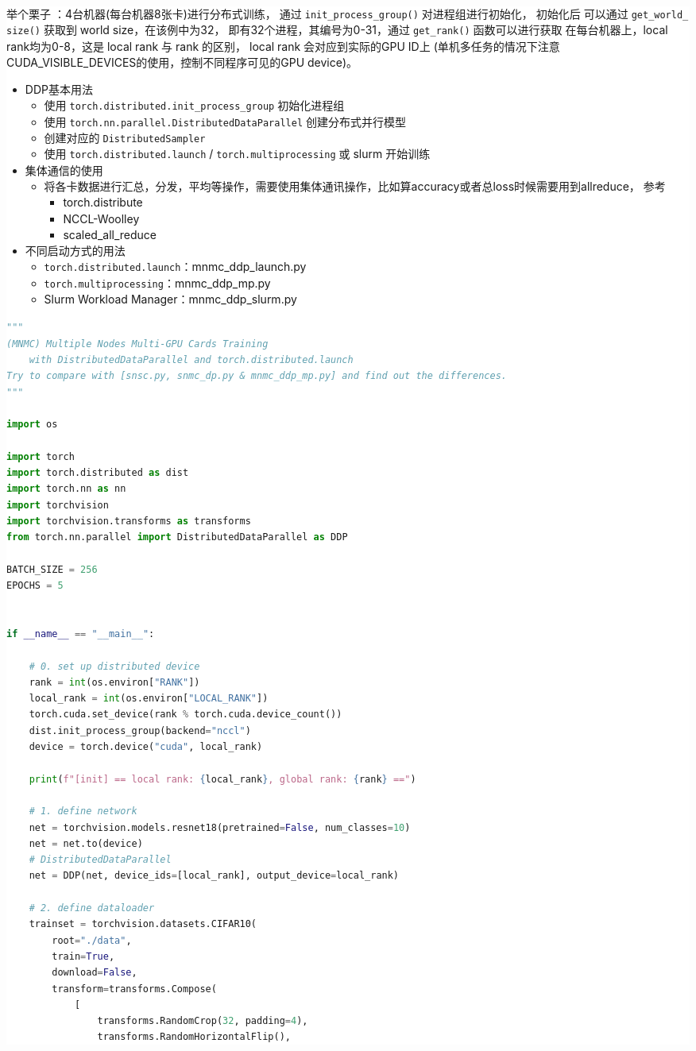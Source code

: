 举个栗子 ：4台机器(每台机器8张卡)进行分布式训练， 通过 `init_process_group()` 对进程组进行初始化， 初始化后 可以通过 `get_world_size()` 获取到 world size，在该例中为32， 即有32个进程，其编号为0-31，通过 `get_rank()` 函数可以进行获取 在每台机器上，local rank均为0-8，这是 local rank 与 rank 的区别， local rank 会对应到实际的GPU ID上 (单机多任务的情况下注意CUDA_VISIBLE_DEVICES的使用，控制不同程序可见的GPU device)。

- DDP基本用法
   - 使用 `torch.distributed.init_process_group` 初始化进程组
   - 使用 `torch.nn.parallel.DistributedDataParallel` 创建分布式并行模型
   - 创建对应的 `DistributedSampler`
   - 使用 `torch.distributed.launch` / `torch.multiprocessing` 或 slurm 开始训练
- 集体通信的使用
   - 将各卡数据进行汇总，分发，平均等操作，需要使用集体通讯操作，比如算accuracy或者总loss时候需要用到allreduce， 参考
      - torch.distribute
      - NCCL-Woolley
      - scaled_all_reduce
- 不同启动方式的用法
   - `torch.distributed.launch`：mnmc_ddp_launch.py
   - `torch.multiprocessing`：mnmc_ddp_mp.py
   - Slurm Workload Manager：mnmc_ddp_slurm.py
```python
"""
(MNMC) Multiple Nodes Multi-GPU Cards Training
    with DistributedDataParallel and torch.distributed.launch
Try to compare with [snsc.py, snmc_dp.py & mnmc_ddp_mp.py] and find out the differences.
"""

import os

import torch
import torch.distributed as dist
import torch.nn as nn
import torchvision
import torchvision.transforms as transforms
from torch.nn.parallel import DistributedDataParallel as DDP

BATCH_SIZE = 256
EPOCHS = 5


if __name__ == "__main__":

    # 0. set up distributed device
    rank = int(os.environ["RANK"])
    local_rank = int(os.environ["LOCAL_RANK"])
    torch.cuda.set_device(rank % torch.cuda.device_count())
    dist.init_process_group(backend="nccl")
    device = torch.device("cuda", local_rank)

    print(f"[init] == local rank: {local_rank}, global rank: {rank} ==")

    # 1. define network
    net = torchvision.models.resnet18(pretrained=False, num_classes=10)
    net = net.to(device)
    # DistributedDataParallel
    net = DDP(net, device_ids=[local_rank], output_device=local_rank)

    # 2. define dataloader
    trainset = torchvision.datasets.CIFAR10(
        root="./data",
        train=True,
        download=False,
        transform=transforms.Compose(
            [
                transforms.RandomCrop(32, padding=4),
                transforms.RandomHorizontalFlip(),
```